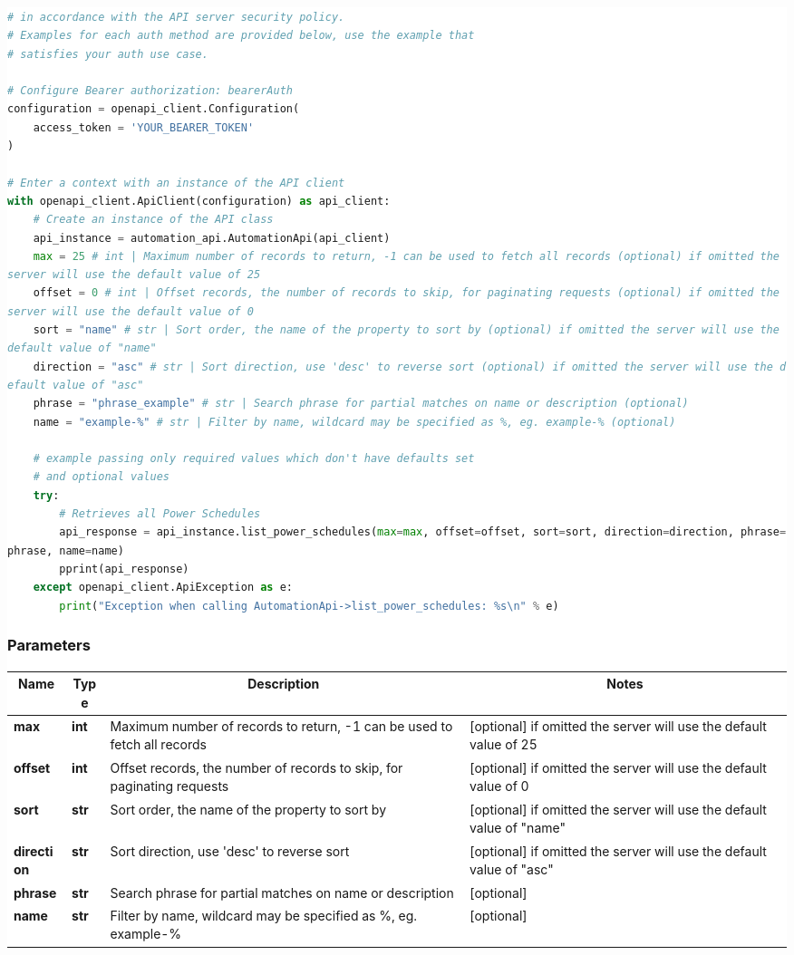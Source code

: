 ```python
# in accordance with the API server security policy.
# Examples for each auth method are provided below, use the example that
# satisfies your auth use case.

# Configure Bearer authorization: bearerAuth
configuration = openapi_client.Configuration(
    access_token = 'YOUR_BEARER_TOKEN'
)

# Enter a context with an instance of the API client
with openapi_client.ApiClient(configuration) as api_client:
    # Create an instance of the API class
    api_instance = automation_api.AutomationApi(api_client)
    max = 25 # int | Maximum number of records to return, -1 can be used to fetch all records (optional) if omitted the server will use the default value of 25
    offset = 0 # int | Offset records, the number of records to skip, for paginating requests (optional) if omitted the server will use the default value of 0
    sort = "name" # str | Sort order, the name of the property to sort by (optional) if omitted the server will use the default value of "name"
    direction = "asc" # str | Sort direction, use 'desc' to reverse sort (optional) if omitted the server will use the default value of "asc"
    phrase = "phrase_example" # str | Search phrase for partial matches on name or description (optional)
    name = "example-%" # str | Filter by name, wildcard may be specified as %, eg. example-% (optional)

    # example passing only required values which don't have defaults set
    # and optional values
    try:
        # Retrieves all Power Schedules
        api_response = api_instance.list_power_schedules(max=max, offset=offset, sort=sort, direction=direction, phrase=phrase, name=name)
        pprint(api_response)
    except openapi_client.ApiException as e:
        print("Exception when calling AutomationApi->list_power_schedules: %s\n" % e)
```


### Parameters

Name | Type | Description  | Notes
------------- | ------------- | ------------- | -------------
 **max** | **int**| Maximum number of records to return, -1 can be used to fetch all records | [optional] if omitted the server will use the default value of 25
 **offset** | **int**| Offset records, the number of records to skip, for paginating requests | [optional] if omitted the server will use the default value of 0
 **sort** | **str**| Sort order, the name of the property to sort by | [optional] if omitted the server will use the default value of "name"
 **direction** | **str**| Sort direction, use &#39;desc&#39; to reverse sort | [optional] if omitted the server will use the default value of "asc"
 **phrase** | **str**| Search phrase for partial matches on name or description | [optional]
 **name** | **str**| Filter by name, wildcard may be specified as %, eg. example-% | [optional]
